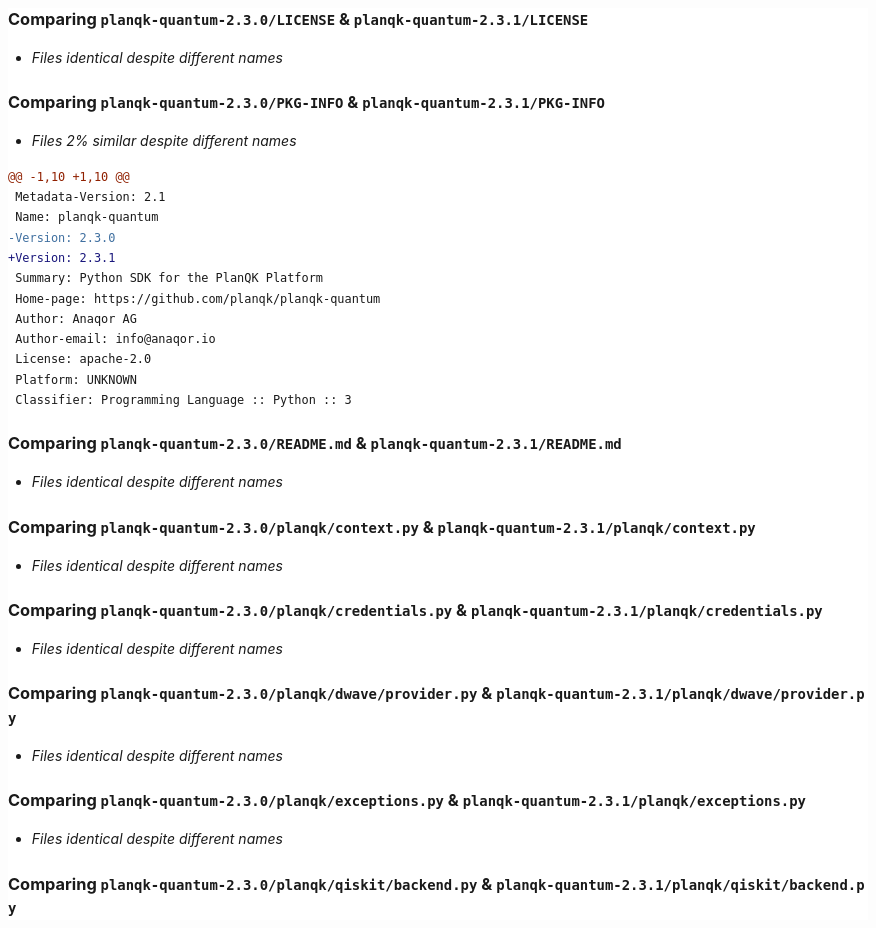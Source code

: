 ### Comparing `planqk-quantum-2.3.0/LICENSE` & `planqk-quantum-2.3.1/LICENSE`

 * *Files identical despite different names*

### Comparing `planqk-quantum-2.3.0/PKG-INFO` & `planqk-quantum-2.3.1/PKG-INFO`

 * *Files 2% similar despite different names*

```diff
@@ -1,10 +1,10 @@
 Metadata-Version: 2.1
 Name: planqk-quantum
-Version: 2.3.0
+Version: 2.3.1
 Summary: Python SDK for the PlanQK Platform
 Home-page: https://github.com/planqk/planqk-quantum
 Author: Anaqor AG
 Author-email: info@anaqor.io
 License: apache-2.0
 Platform: UNKNOWN
 Classifier: Programming Language :: Python :: 3
```

### Comparing `planqk-quantum-2.3.0/README.md` & `planqk-quantum-2.3.1/README.md`

 * *Files identical despite different names*

### Comparing `planqk-quantum-2.3.0/planqk/context.py` & `planqk-quantum-2.3.1/planqk/context.py`

 * *Files identical despite different names*

### Comparing `planqk-quantum-2.3.0/planqk/credentials.py` & `planqk-quantum-2.3.1/planqk/credentials.py`

 * *Files identical despite different names*

### Comparing `planqk-quantum-2.3.0/planqk/dwave/provider.py` & `planqk-quantum-2.3.1/planqk/dwave/provider.py`

 * *Files identical despite different names*

### Comparing `planqk-quantum-2.3.0/planqk/exceptions.py` & `planqk-quantum-2.3.1/planqk/exceptions.py`

 * *Files identical despite different names*

### Comparing `planqk-quantum-2.3.0/planqk/qiskit/backend.py` & `planqk-quantum-2.3.1/planqk/qiskit/backend.py`
